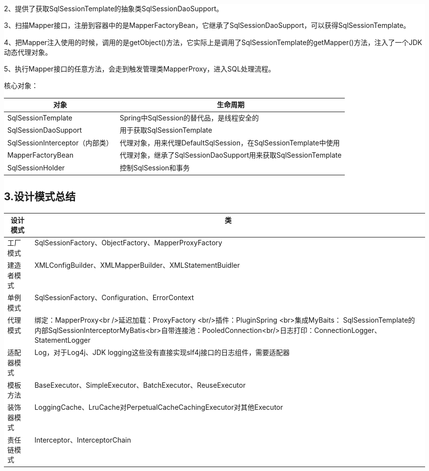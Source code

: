 2、提供了获取SqlSessionTemplate的抽象类SqlSessionDaoSupport。

3、扫描Mapper接口，注册到容器中的是MapperFactoryBean，它继承了SqlSessionDaoSupport，可以获得SqlSessionTemplate。

4、把Mapper注入使用的时候，调用的是getObject()方法，它实际上是调用了SqlSessionTemplate的getMapper()方法，注入了一个JDK动态代理对象。

5、执行Mapper接口的任意方法，会走到触发管理类MapperProxy，进入SQL处理流程。

核心对象：

| **对象**                  | **生命周期**                                              |
| ------------------------------- | --------------------------------------------------------------- |
| SqlSessionTemplate              | Spring中SqlSession的替代品，是线程安全的                        |
| SqlSessionDaoSupport            | 用于获取SqlSessionTemplate                                      |
| SqlSessionInterceptor（内部类） | 代理对象，用来代理DefaultSqlSession，在SqlSessionTemplate中使用 |
| MapperFactoryBean               | 代理对象，继承了SqlSessionDaoSupport用来获取SqlSessionTemplate  |
| SqlSessionHolder                | 控制SqlSession和事务                                            |

## 3.设计模式总结

| 设计模式   | **类**                                                                                                                                                                                                                                              |
| ---------- | --------------------------------------------------------------------------------------------------------------------------------------------------------------------------------------------------------------------------------------------------------- |
| 工厂模式   | SqlSessionFactory、ObjectFactory、MapperProxyFactory                                                                                                                                                                                                      |
| 建造者模式 | XMLConfigBuilder、XMLMapperBuilder、XMLStatementBuidler                                                                                                                                                                                                   |
| 单例模式   | SqlSessionFactory、Configuration、ErrorContext                                                                                                                                                                                                            |
| 代理模式   | 绑定：MapperProxy&#x3c;br />延迟加载：ProxyFactory   &#x3c;br/>插件：PluginSpring  &#x3c;br>集成MyBaits：  SqlSessionTemplate的内部SqlSessionInterceptorMyBatis&#x3c;br>自带连接池：PooledConnection&#x3c;br/>日志打印：ConnectionLogger、StatementLogger |
| 适配器模式 | Log，对于Log4j、JDK logging这些没有直接实现slf4j接口的日志组件，需要适配器                                                                                                                                                                                |
| 模板方法   | BaseExecutor、SimpleExecutor、BatchExecutor、ReuseExecutor                                                                                                                                                                                                |
| 装饰器模式 | LoggingCache、LruCache对PerpetualCacheCachingExecutor对其他Executor                                                                                                                                                                                       |
| 责任链模式 | Interceptor、InterceptorChain                                                                                                                                                                                                                             |
